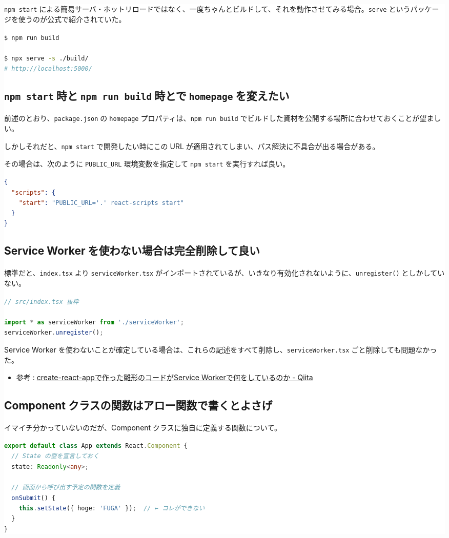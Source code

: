 `npm start` による簡易サーバ・ホットリロードではなく、一度ちゃんとビルドして、それを動作させてみる場合。`serve` というパッケージを使うのが公式で紹介されていた。

```bash
$ npm run build

$ npx serve -s ./build/
# http://localhost:5000/
```

## `npm start` 時と `npm run build` 時とで `homepage` を変えたい

前述のとおり、`package.json` の `homepage` プロパティは、`npm run build` でビルドした資材を公開する場所に合わせておくことが望ましい。

しかしそれだと、`npm start` で開発したい時にこの URL が適用されてしまい、パス解決に不具合が出る場合がある。

その場合は、次のように `PUBLIC_URL` 環境変数を指定して `npm start` を実行すれば良い。

```json
{
  "scripts": {
    "start": "PUBLIC_URL='.' react-scripts start"
  }
}
```

## Service Worker を使わない場合は完全削除して良い

標準だと、`index.tsx` より `serviceWorker.tsx` がインポートされているが、いきなり有効化されないように、`unregister()` としかしていない。

```typescript
// src/index.tsx 抜粋

import * as serviceWorker from './serviceWorker';  
serviceWorker.unregister();
```

Service Worker を使わないことが確定している場合は、これらの記述をすべて削除し、`serviceWorker.tsx` ごと削除しても問題なかった。

- 参考 : [create-react-appで作った雛形のコードがService Workerで何をしているのか - Qiita](https://qiita.com/pepo/items/9b25068a3123b99bcf18)

## Component クラスの関数はアロー関数で書くとよさげ

イマイチ分かっていないのだが、Component クラスに独自に定義する関数について。

```typescript
export default class App extends React.Component {
  // State の型を宣言しておく
  state: Readonly<any>;
  
  // 画面から呼び出す予定の関数を定義
  onSubmit() {
    this.setState({ hoge: 'FUGA' });  // ← コレができない
  }
}
```
